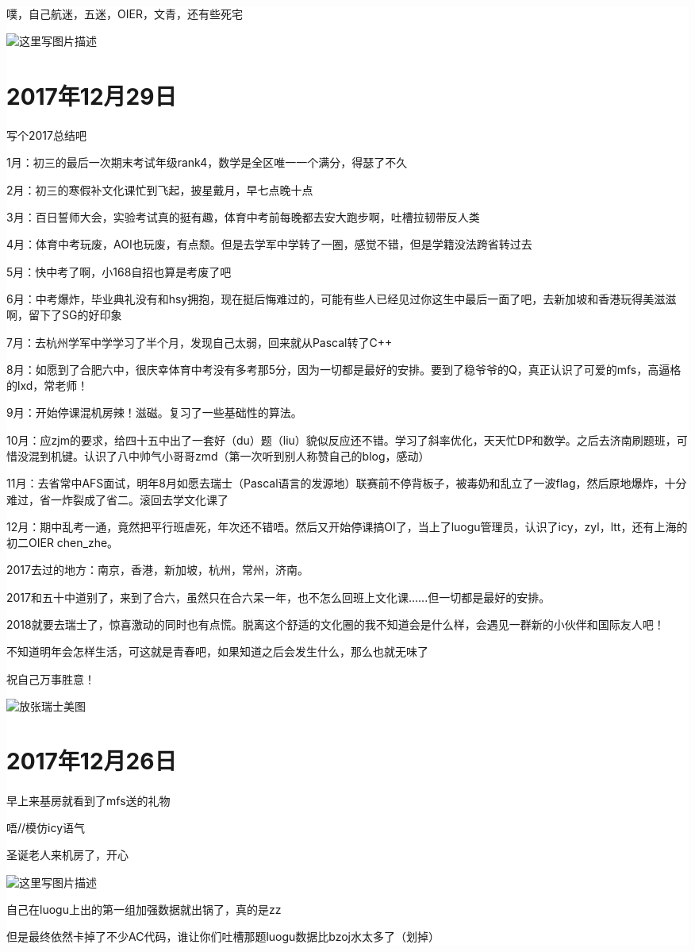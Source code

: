 噗，自己航迷，五迷，OIER，文青，还有些死宅

![这里写图片描述](http://img.blog.csdn.net/20171231201329650?watermark/2/text/aHR0cDovL2Jsb2cuY3Nkbi5uZXQvcXdlcnR5MTEyNQ==/font/5a6L5L2T/fontsize/400/fill/I0JBQkFCMA==/dissolve/70/gravity/SouthEast)

# 2017年12月29日

写个2017总结吧

1月：初三的最后一次期末考试年级rank4，数学是全区唯一一个满分，得瑟了不久

2月：初三的寒假补文化课忙到飞起，披星戴月，早七点晚十点

3月：百日誓师大会，实验考试真的挺有趣，体育中考前每晚都去安大跑步啊，吐槽拉韧带反人类

4月：体育中考玩废，AOI也玩废，有点颓。但是去学军中学转了一圈，感觉不错，但是学籍没法跨省转过去

5月：快中考了啊，小168自招也算是考废了吧

6月：中考爆炸，毕业典礼没有和hsy拥抱，现在挺后悔难过的，可能有些人已经见过你这生中最后一面了吧，去新加坡和香港玩得美滋滋啊，留下了SG的好印象

7月：去杭州学军中学学习了半个月，发现自己太弱，回来就从Pascal转了C++

8月：如愿到了合肥六中，很庆幸体育中考没有多考那5分，因为一切都是最好的安排。要到了稳爷爷的Q，真正认识了可爱的mfs，高逼格的lxd，常老师！

9月：开始停课混机房辣！滋磁。复习了一些基础性的算法。

10月：应zjm的要求，给四十五中出了一套好（du）题（liu）貌似反应还不错。学习了斜率优化，天天忙DP和数学。之后去济南刷题班，可惜没混到机键。认识了八中帅气小哥哥zmd（第一次听到别人称赞自己的blog，感动）

11月：去省常中AFS面试，明年8月如愿去瑞士（Pascal语言的发源地）联赛前不停背板子，被毒奶和乱立了一波flag，然后原地爆炸，十分难过，省一炸裂成了省二。滚回去学文化课了

12月：期中乱考一通，竟然把平行班虐死，年次还不错唔。然后又开始停课搞OI了，当上了luogu管理员，认识了icy，zyl，ltt，还有上海的初二OIER chen_zhe。

2017去过的地方：南京，香港，新加坡，杭州，常州，济南。

2017和五十中道别了，来到了合六，虽然只在合六呆一年，也不怎么回班上文化课......但一切都是最好的安排。

2018就要去瑞士了，惊喜激动的同时也有点慌。脱离这个舒适的文化圈的我不知道会是什么样，会遇见一群新的小伙伴和国际友人吧！

不知道明年会怎样生活，可这就是青春吧，如果知道之后会发生什么，那么也就无味了

祝自己万事胜意！


![放张瑞士美图](http://img.blog.csdn.net/20171229234130967?watermark/2/text/aHR0cDovL2Jsb2cuY3Nkbi5uZXQvcXdlcnR5MTEyNQ==/font/5a6L5L2T/fontsize/400/fill/I0JBQkFCMA==/dissolve/70/gravity/SouthEast)

# 2017年12月26日

早上来基房就看到了mfs送的礼物

唔//模仿icy语气

圣诞老人来机房了，开心

![这里写图片描述](http://img.blog.csdn.net/20171226110556473?watermark/2/text/aHR0cDovL2Jsb2cuY3Nkbi5uZXQvcXdlcnR5MTEyNQ==/font/5a6L5L2T/fontsize/400/fill/I0JBQkFCMA==/dissolve/70/gravity/SouthEast)

自己在luogu上出的第一组加强数据就出锅了，真的是zz

但是最终依然卡掉了不少AC代码，谁让你们吐槽那题luogu数据比bzoj水太多了（划掉）
